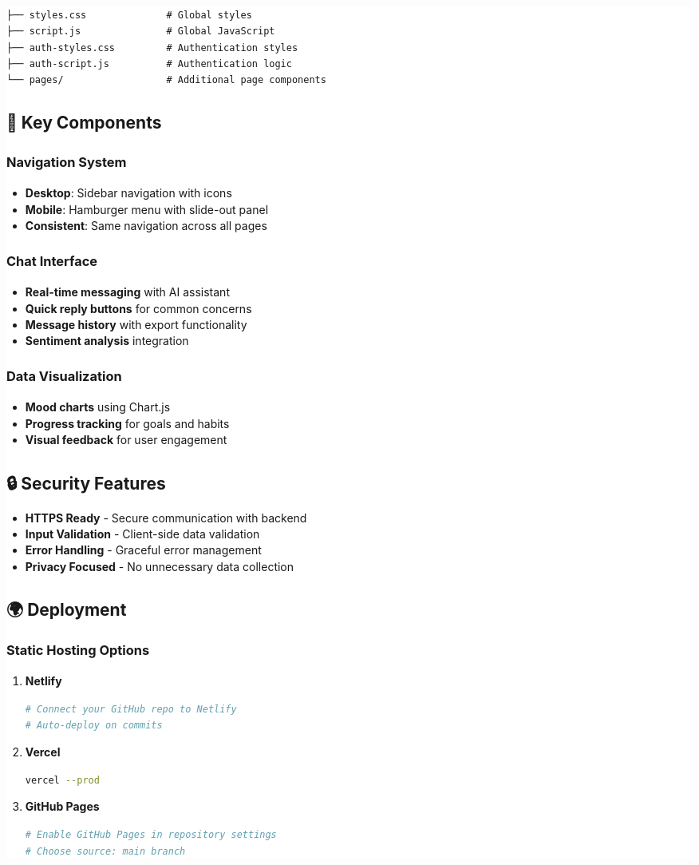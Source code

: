 ```
├── styles.css              # Global styles
├── script.js               # Global JavaScript
├── auth-styles.css         # Authentication styles
├── auth-script.js          # Authentication logic
└── pages/                  # Additional page components
```

## 🎯 Key Components

### Navigation System
- **Desktop**: Sidebar navigation with icons
- **Mobile**: Hamburger menu with slide-out panel
- **Consistent**: Same navigation across all pages

### Chat Interface
- **Real-time messaging** with AI assistant
- **Quick reply buttons** for common concerns
- **Message history** with export functionality
- **Sentiment analysis** integration

### Data Visualization
- **Mood charts** using Chart.js
- **Progress tracking** for goals and habits
- **Visual feedback** for user engagement

## 🔒 Security Features

- **HTTPS Ready** - Secure communication with backend
- **Input Validation** - Client-side data validation
- **Error Handling** - Graceful error management
- **Privacy Focused** - No unnecessary data collection

## 🌍 Deployment

### Static Hosting Options

1. **Netlify**
   ```bash
   # Connect your GitHub repo to Netlify
   # Auto-deploy on commits
   ```

2. **Vercel**
   ```bash
   vercel --prod
   ```

3. **GitHub Pages**
   ```bash
   # Enable GitHub Pages in repository settings
   # Choose source: main branch
   ```
